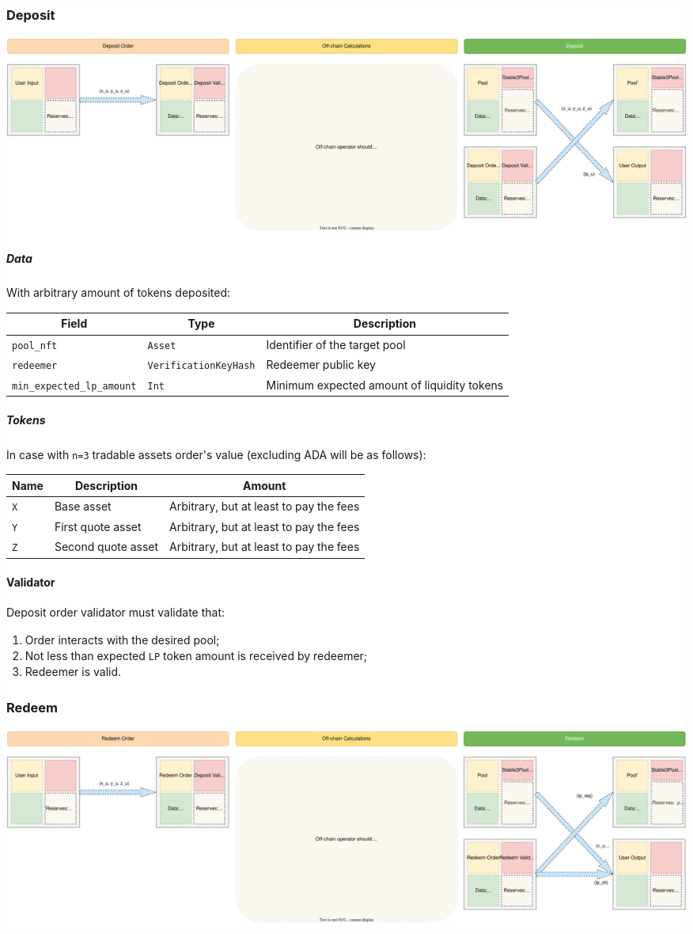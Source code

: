 ### Deposit

![Deposit](images/stable3_deposit.svg)

##### Data

With arbitrary amount of tokens deposited:

| Field                    | Type                  | Description                                 |
|--------------------------|-----------------------|---------------------------------------------|
| `pool_nft`               | `Asset`               | Identifier of the target pool               |
| `redeemer`               | `VerificationKeyHash` | Redeemer public key                         |
| `min_expected_lp_amount` | `Int`                 | Minimum expected amount of liquidity tokens |

##### Tokens

In case with `n=3` tradable assets order's value (excluding ADA will be as follows):

| Name | Description        | Amount                                  |
|------|--------------------|-----------------------------------------|
| `X`  | Base asset         | Arbitrary, but at least to pay the fees |
| `Y`  | First quote asset  | Arbitrary, but at least to pay the fees |
| `Z`  | Second quote asset | Arbitrary, but at least to pay the fees |

#### Validator

Deposit order validator must validate that:

1. Order interacts with the desired pool;
2. Not less than expected `LP` token amount is received by redeemer;
3. Redeemer is valid.

### Redeem

![Deposit](images/stable3_redeem.svg)
